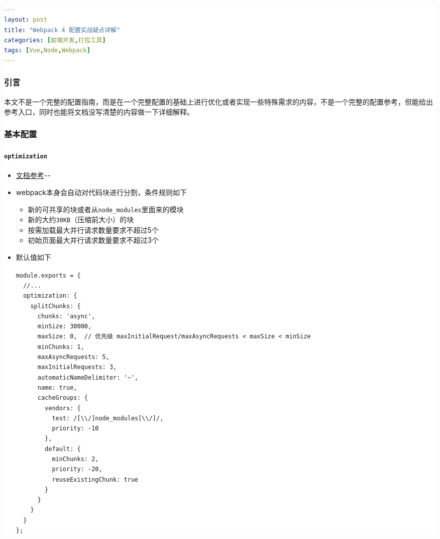 ```yaml
---
layout: post
title: "Webpack 4 配置实战疑点详解"
categories: [前端开发,打包工具]
tags: [Vue,Node,Webpack]
---
```




### 引言

本文不是一个完整的配置指南，而是在一个完整配置的基础上进行优化或者实现一些特殊需求的内容，不是一个完整的配置参考，但能给出参考入口，同时也能将文档没写清楚的内容做一下详细解释。



### 基本配置

#### `optimization`

- [文档参考](https://webpack.js.org/plugins/split-chunks-plugin/)--

- webpack本身会自动对代码块进行分割，条件规则如下

  - 新的可共享的块或者从`node_modules`里面来的模块
  - 新的大约`30KB`（压缩前大小）的块
  - 按需加载最大并行请求数量要求不超过5个
  - 初始页面最大并行请求数量要求不超过3个

- 默认值如下

  ```
  module.exports = {
    //...
    optimization: {
      splitChunks: {
        chunks: 'async',
        minSize: 30000,
        maxSize: 0,  // 优先级 maxInitialRequest/maxAsyncRequests < maxSize < minSize
        minChunks: 1,
        maxAsyncRequests: 5,
        maxInitialRequests: 3,
        automaticNameDelimiter: '~',
        name: true,
        cacheGroups: {
          vendors: {
            test: /[\\/]node_modules[\\/]/,
            priority: -10
          },
          default: {
            minChunks: 2,
            priority: -20,
            reuseExistingChunk: true
          }
        }
      }
    }
  };
  ```

